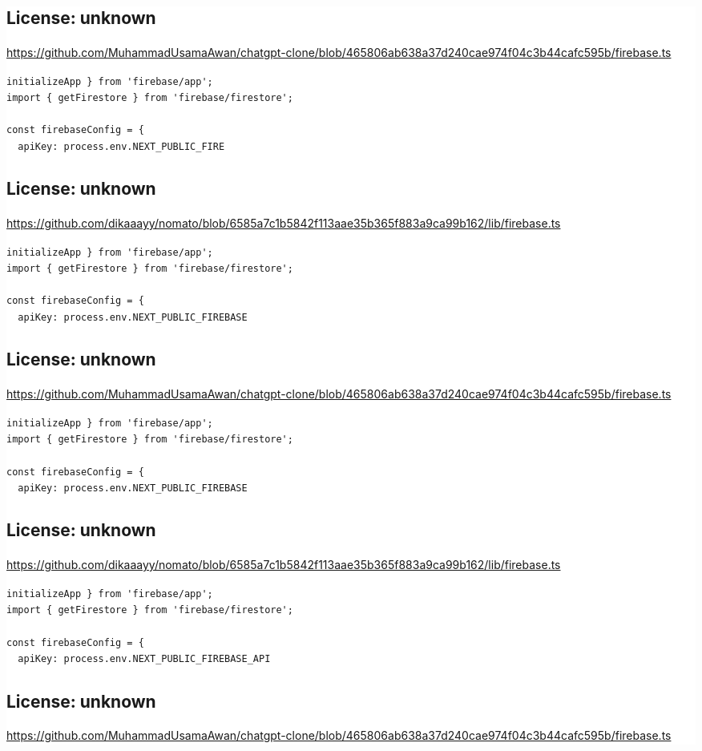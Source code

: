 
## License: unknown
https://github.com/MuhammadUsamaAwan/chatgpt-clone/blob/465806ab638a37d240cae974f04c3b44cafc595b/firebase.ts

```
initializeApp } from 'firebase/app';
import { getFirestore } from 'firebase/firestore';

const firebaseConfig = {
  apiKey: process.env.NEXT_PUBLIC_FIRE
```


## License: unknown
https://github.com/dikaaayy/nomato/blob/6585a7c1b5842f113aae35b365f883a9ca99b162/lib/firebase.ts

```
initializeApp } from 'firebase/app';
import { getFirestore } from 'firebase/firestore';

const firebaseConfig = {
  apiKey: process.env.NEXT_PUBLIC_FIREBASE
```


## License: unknown
https://github.com/MuhammadUsamaAwan/chatgpt-clone/blob/465806ab638a37d240cae974f04c3b44cafc595b/firebase.ts

```
initializeApp } from 'firebase/app';
import { getFirestore } from 'firebase/firestore';

const firebaseConfig = {
  apiKey: process.env.NEXT_PUBLIC_FIREBASE
```


## License: unknown
https://github.com/dikaaayy/nomato/blob/6585a7c1b5842f113aae35b365f883a9ca99b162/lib/firebase.ts

```
initializeApp } from 'firebase/app';
import { getFirestore } from 'firebase/firestore';

const firebaseConfig = {
  apiKey: process.env.NEXT_PUBLIC_FIREBASE_API
```


## License: unknown
https://github.com/MuhammadUsamaAwan/chatgpt-clone/blob/465806ab638a37d240cae974f04c3b44cafc595b/firebase.ts
